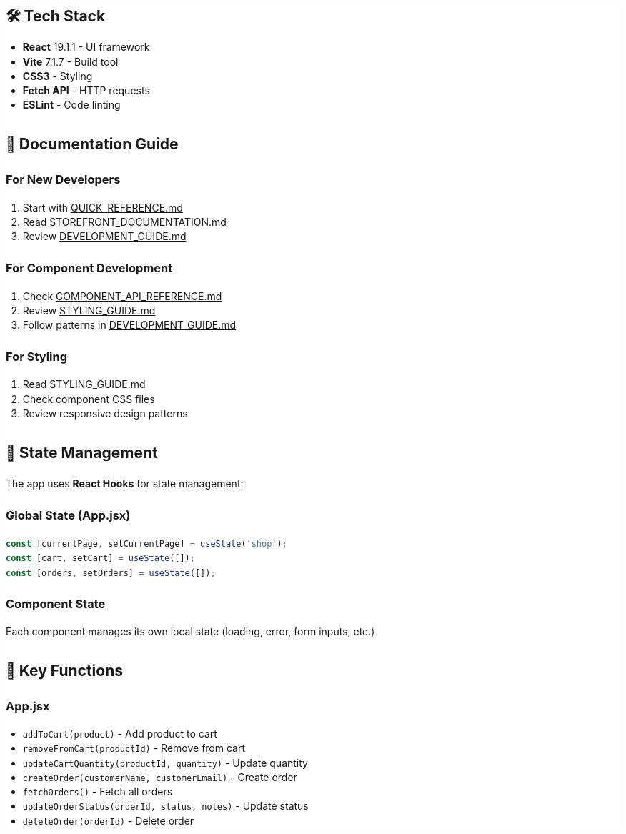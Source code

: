 ## 🛠️ Tech Stack

- **React** 19.1.1 - UI framework
- **Vite** 7.1.7 - Build tool
- **CSS3** - Styling
- **Fetch API** - HTTP requests
- **ESLint** - Code linting

## 📖 Documentation Guide

### For New Developers
1. Start with [QUICK_REFERENCE.md](./QUICK_REFERENCE.md)
2. Read [STOREFRONT_DOCUMENTATION.md](./STOREFRONT_DOCUMENTATION.md)
3. Review [DEVELOPMENT_GUIDE.md](./DEVELOPMENT_GUIDE.md)

### For Component Development
1. Check [COMPONENT_API_REFERENCE.md](./COMPONENT_API_REFERENCE.md)
2. Review [STYLING_GUIDE.md](./STYLING_GUIDE.md)
3. Follow patterns in [DEVELOPMENT_GUIDE.md](./DEVELOPMENT_GUIDE.md)

### For Styling
1. Read [STYLING_GUIDE.md](./STYLING_GUIDE.md)
2. Check component CSS files
3. Review responsive design patterns

## 🔄 State Management

The app uses **React Hooks** for state management:

### Global State (App.jsx)
```javascript
const [currentPage, setCurrentPage] = useState('shop');
const [cart, setCart] = useState([]);
const [orders, setOrders] = useState([]);
```

### Component State
Each component manages its own local state (loading, error, form inputs, etc.)

## 🎯 Key Functions

### App.jsx
- `addToCart(product)` - Add product to cart
- `removeFromCart(productId)` - Remove from cart
- `updateCartQuantity(productId, quantity)` - Update quantity
- `createOrder(customerName, customerEmail)` - Create order
- `fetchOrders()` - Fetch all orders
- `updateOrderStatus(orderId, status, notes)` - Update status
- `deleteOrder(orderId)` - Delete order
